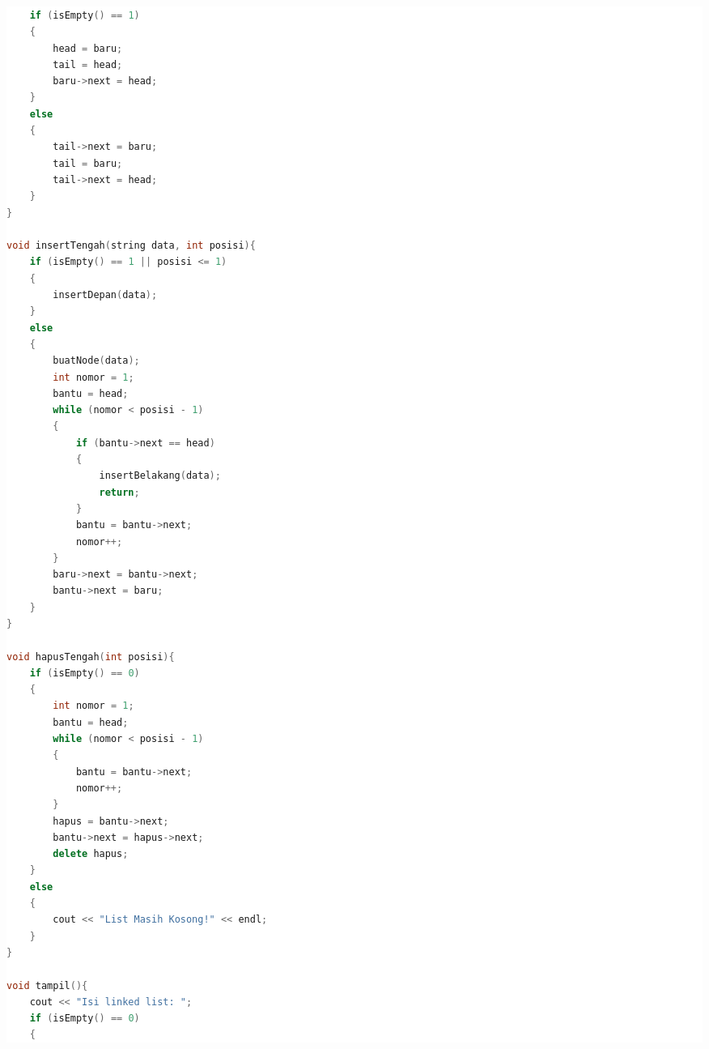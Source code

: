 ```cpp
    if (isEmpty() == 1)
    {
        head = baru;
        tail = head;
        baru->next = head;
    }
    else
    {
        tail->next = baru;
        tail = baru;
        tail->next = head;
    }
}

void insertTengah(string data, int posisi){
    if (isEmpty() == 1 || posisi <= 1)
    {
        insertDepan(data);
    }
    else
    {
        buatNode(data);
        int nomor = 1;
        bantu = head;
        while (nomor < posisi - 1)
        {
            if (bantu->next == head)
            {
                insertBelakang(data);
                return;
            }
            bantu = bantu->next;
            nomor++;
        }
        baru->next = bantu->next;
        bantu->next = baru;
    }
}

void hapusTengah(int posisi){
    if (isEmpty() == 0)
    {
        int nomor = 1;
        bantu = head;
        while (nomor < posisi - 1)
        {
            bantu = bantu->next;
            nomor++;
        }
        hapus = bantu->next;
        bantu->next = hapus->next;
        delete hapus;
    }
    else
    {
        cout << "List Masih Kosong!" << endl;
    }
}

void tampil(){
    cout << "Isi linked list: ";
    if (isEmpty() == 0)
    {
```
